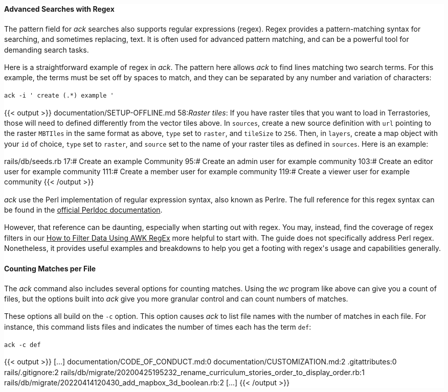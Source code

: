 #### Advanced Searches with Regex

The pattern field for *ack* searches also supports regular expressions (regex). Regex provides a pattern-matching syntax for searching, and sometimes replacing, text. It is often used for advanced pattern matching, and can be a powerful tool for demanding search tasks.

Here is a straightforward example of regex in *ack*. The pattern here allows *ack* to find lines matching two search terms. For this example, the terms must be set off by spaces to match, and they can be separated by any number and variation of characters:

    ack -i ' create (.*) example '

{{< output >}}
documentation/SETUP-OFFLINE.md
58:*Raster tiles*: If you have raster tiles that you want to load in Terrastories, those will need to defined differently from the vector tiles above. In `sources`, create a new source definition with `url` pointing to the raster `MBTIles` in the same format as above, `type` set to `raster`, and `tileSize` to `256`. Then, in `layers`, create a map object with your `id` of choice, `type` set to `raster`, and `source` set to the name of your raster tiles as defined in `sources`. Here is an example:

rails/db/seeds.rb
17:# Create an example Community
95:# Create an admin user for example community
103:# Create an editor user for example community
111:# Create a member user for example community
119:# Create a viewer user for example community
{{< /output >}}

*ack* use the Perl implementation of regular expression syntax, also known as Perlre. The full reference for this regex syntax can be found in the [official Perldoc documentation](https://perldoc.perl.org/perlre).

However, that reference can be daunting, especially when starting out with regex. You may, instead, find the coverage of regex filters in our [How to Filter Data Using AWK RegEx](/docs/guides/filter-data-using-awk-regex/) more helpful to start with. The guide does not specifically address Perl regex. Nonetheless, it provides useful examples and breakdowns to help you get a footing with regex's usage and capabilities generally.

#### Counting Matches per File

The *ack* command also includes several options for counting matches. Using the *wc* program like above can give you a count of files, but the options built into *ack* give you more granular control and can count numbers of matches.

These options all build on the `-c` option. This option causes *ack* to list file names with the number of matches in each file. For instance, this command lists files and indicates the number of times each has the term `def`:

    ack -c def

{{< output >}}
[...]
documentation/CODE_OF_CONDUCT.md:0
documentation/CUSTOMIZATION.md:2
.gitattributes:0
rails/.gitignore:2
rails/db/migrate/20200425195232_rename_curriculum_stories_order_to_display_order.rb:1
rails/db/migrate/20220414120430_add_mapbox_3d_boolean.rb:2
[...]
{{< /output >}}

